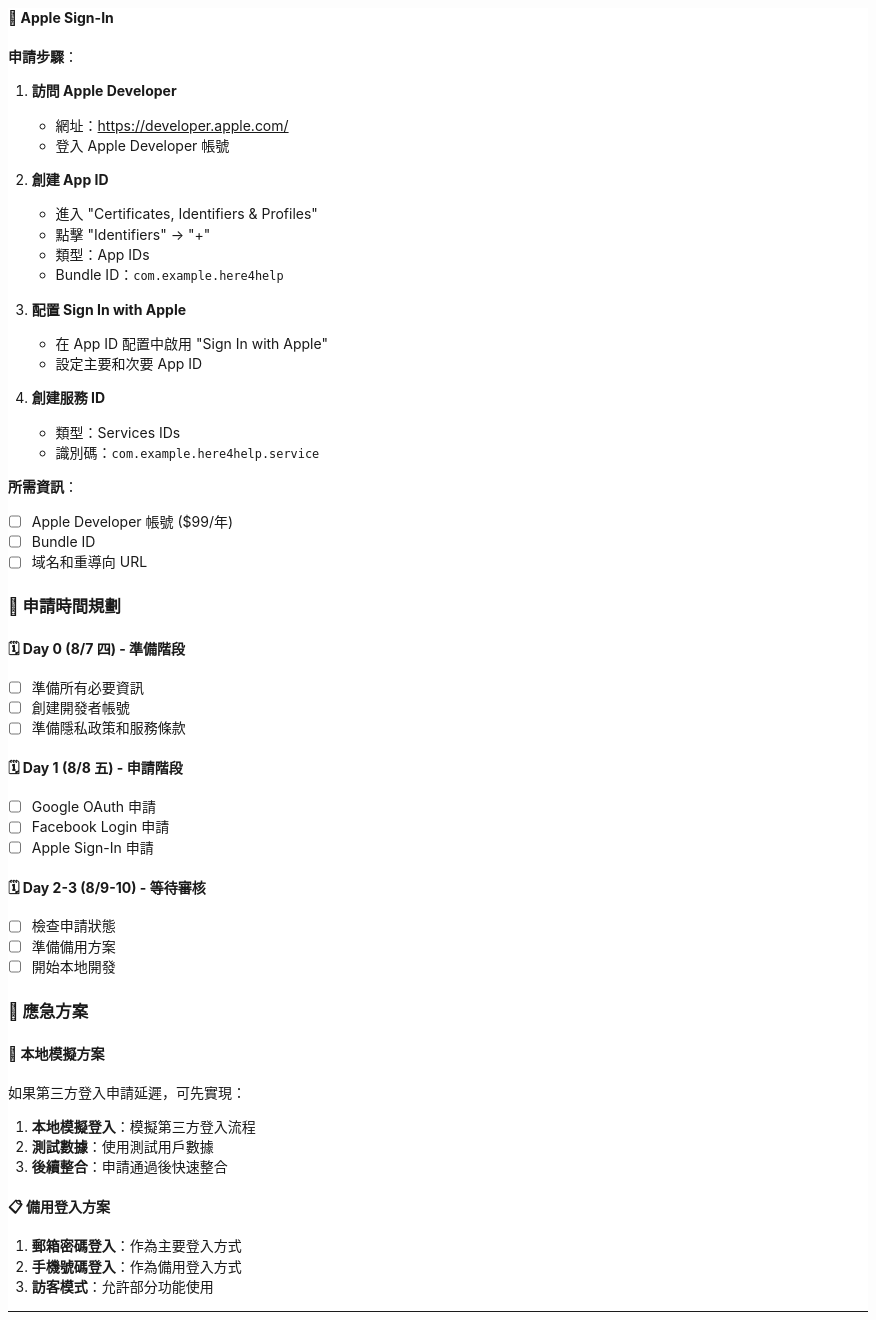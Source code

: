 #### 🍎 Apple Sign-In
**申請步驟**：
1. **訪問 Apple Developer**
   - 網址：https://developer.apple.com/
   - 登入 Apple Developer 帳號

2. **創建 App ID**
   - 進入 "Certificates, Identifiers & Profiles"
   - 點擊 "Identifiers" → "+"
   - 類型：App IDs
   - Bundle ID：`com.example.here4help`

3. **配置 Sign In with Apple**
   - 在 App ID 配置中啟用 "Sign In with Apple"
   - 設定主要和次要 App ID

4. **創建服務 ID**
   - 類型：Services IDs
   - 識別碼：`com.example.here4help.service`

**所需資訊**：
- [ ] Apple Developer 帳號 ($99/年)
- [ ] Bundle ID
- [ ] 域名和重導向 URL

### 📅 申請時間規劃

#### 🗓️ Day 0 (8/7 四) - 準備階段
- [ ] 準備所有必要資訊
- [ ] 創建開發者帳號
- [ ] 準備隱私政策和服務條款

#### 🗓️ Day 1 (8/8 五) - 申請階段
- [ ] Google OAuth 申請
- [ ] Facebook Login 申請
- [ ] Apple Sign-In 申請

#### 🗓️ Day 2-3 (8/9-10) - 等待審核
- [ ] 檢查申請狀態
- [ ] 準備備用方案
- [ ] 開始本地開發

### 🚨 應急方案

#### 🔄 本地模擬方案
如果第三方登入申請延遲，可先實現：
1. **本地模擬登入**：模擬第三方登入流程
2. **測試數據**：使用測試用戶數據
3. **後續整合**：申請通過後快速整合

#### 📋 備用登入方案
1. **郵箱密碼登入**：作為主要登入方式
2. **手機號碼登入**：作為備用登入方式
3. **訪客模式**：允許部分功能使用

---